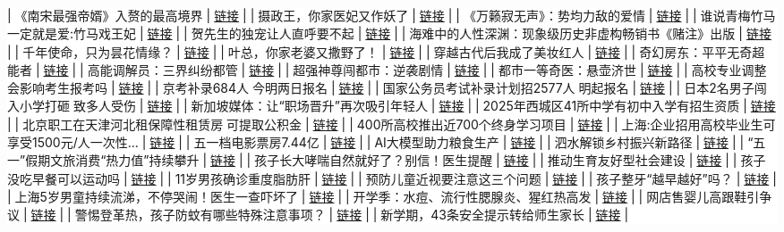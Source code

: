 | 《南宋最强帝婿》入赘的最高境界 | [链接](http://vip.book.sina.com.cn/weibobook/sina_reader.php?bid=5421703  ) |
| 摄政王，你家医妃又作妖了 | [链接](http://vip.book.sina.com.cn/weibobook/sina_reader.php?bid=5430306) |
| 《万籁寂无声》：势均力敌的爱情 | [链接](http://vip.book.sina.com.cn/weibobook/sina_reader.php?bid=5639692) |
| 谁说青梅竹马一定就是爱:竹马戏王妃 | [链接](http://vip.book.sina.com.cn/weibobook/vipc.php?bid=203629) |
| 贺先生的独宠让人直呼要不起 | [链接](http://vip.book.sina.com.cn/weibobook/sina_reader.php?bid=5417440) |
| 海难中的人性深渊：现象级历史非虚构畅销书《赌注》出版 | [链接](http://book.sina.com.cn/zixun/2025-05-06/doc-inevrepe2304862.shtml) |
| 千年使命，只为昙花情缘？ | [链接](https://vip.book.sina.com.cn/weibobook/vipc.php?bid=5364727) |
| 叶总，你家老婆又撒野了！ | [链接](http://vip.book.sina.com.cn/weibobook/sina_reader.php?bid=5430453) |
| 穿越古代后我成了美妆红人 | [链接](http://vip.book.sina.com.cn/weibobook/sina_reader.php?bid=5430515) |
| 奇幻房东：平平无奇超能者 | [链接](http://vip.book.sina.com.cn/weibobook/sina_reader.php?bid=5387021) |
| 高能调解员：三界纠纷都管 | [链接](http://vip.book.sina.com.cn/weibobook/sina_reader.php?bid=5399905) |
| 超强神尊闯都市：逆袭剧情 | [链接](http://vip.book.sina.com.cn/weibobook/sina_reader.php?bid=5405002) |
| 都市一等奇医：悬壶济世 | [链接](http://vip.book.sina.com.cn/weibobook/sina_reader.php?bid=5430842) |
| 高校专业调整会影响考生报考吗 | [链接](https://edu.sina.com.cn/gaokao/2025-05-07/doc-inevttzu9507838.shtml) |
| 京考补录684人 今明两日报名 | [链接](https://edu.sina.com.cn/official/2025-05-07/doc-inevttzw6281977.shtml) |
| 国家公务员考试补录计划招2577人 明起报名 | [链接](https://edu.sina.com.cn/official/2025-05-07/doc-inevtpua1256051.shtml) |
| 日本2名男子闯入小学打砸 致多人受伤 | [链接](https://edu.sina.com.cn/a/2025-05-08/doc-inevvwyy0168702.shtml) |
| 新加坡媒体：让“职场晋升”再次吸引年轻人 | [链接](https://edu.sina.com.cn/a/2025-05-08/doc-inevvwyy0177557.shtml) |
| 2025年西城区41所中学有初中入学有招生资质 | [链接](https://edu.sina.com.cn/zxx/2025-05-09/doc-inevyhfx8589743.shtml) |
| 北京职工在天津河北租保障性租赁房 可提取公积金 | [链接](https://edu.sina.com.cn/l/2025-05-09/doc-inevyhfx8588773.shtml) |
| 400所高校推出近700个终身学习项目 | [链接](https://edu.sina.com.cn/l/2025-05-09/doc-inevyhfs7461630.shtml) |
| 上海:企业招用高校毕业生可享受1500元/人一次性... | [链接](https://edu.sina.com.cn/l/2025-05-09/doc-inevyhfv9151639.shtml) |
| 五一档电影票房7.44亿 | [链接](http://city.sina.com.cn/city/t/2025-05-06/detail-inevqtxh7622336.shtml) |
| AI大模型助力粮食生产 | [链接](http://city.sina.com.cn/city/t/2025-05-06/detail-inevqtxf0838048.shtml) |
| 泗水解锁乡村振兴新路径 | [链接](http://city.sina.com.cn/city/t/2025-05-06/detail-inevqtxc4735852.shtml) |
| “五一”假期文旅消费“热力值”持续攀升 | [链接](http://city.sina.com.cn/city/t/2025-05-06/detail-inevqtxk2419129.shtml) |
| 孩子长大哮喘自然就好了？别信！医生提醒 | [链接](http://city.sina.com.cn/city/t/2025-05-06/detail-inevqtxh7616894.shtml) |
| 推动生育友好型社会建设 | [链接](http://baby.sina.com.cn) |
| 孩子没吃早餐可以运动吗 | [链接](https://baby.sina.com.cn/ask/2024-07-25/doc-incfiefh6418493.shtml) |
| 11岁男孩确诊重度脂肪肝 | [链接](https://baby.sina.com.cn/health/2025-04-21/doc-inetwvhf6549322.shtml) |
| 预防儿童近视要注意这三个问题 | [链接](https://baby.sina.com.cn/health/2024-11-27/doc-incxnwin3541403.shtml) |
| 孩子整牙“越早越好”吗？ | [链接](https://baby.sina.com.cn/health/2024-09-09/doc-incnqerm2997225.shtml) |
| 上海5岁男童持续流涕，不停哭闹！医生一查吓坏了 | [链接](https://baby.sina.com.cn/health/2025-04-13/doc-ineszmip9220331.shtml) |
| 开学季：水痘、流行性腮腺炎、猩红热高发 | [链接](https://baby.sina.com.cn/edu/2024-08-30/doc-incmmezh0266469.shtml) |
| 网店售婴儿高跟鞋引争议 | [链接](https://baby.sina.com.cn/edu/2025-05-09/doc-inevxrkc9406658.shtml) |
| 警惕登革热，孩子防蚊有哪些特殊注意事项？ | [链接](https://baby.sina.com.cn/edu/2025-04-28/doc-ineustcc6803535.shtml) |
| 新学期，43条安全提示转给师生家长 | [链接](https://baby.sina.com.cn/edu/2024-08-30/doc-incmmrra0085967.shtml) |